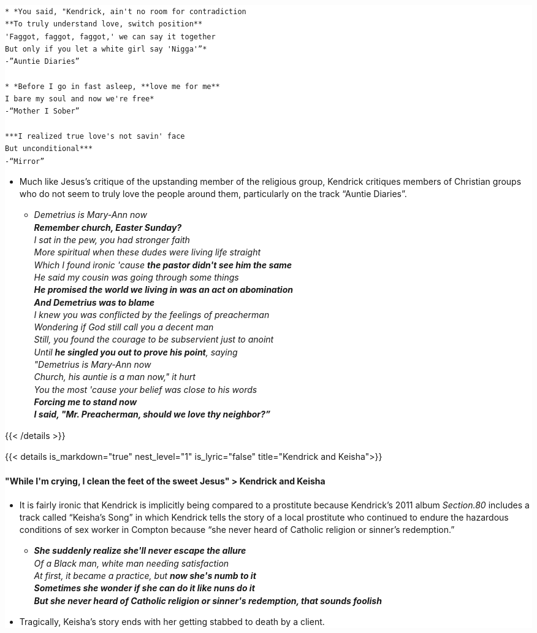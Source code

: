     * *You said, "Kendrick, ain't no room for contradiction  
    **To truly understand love, switch position**  
    'Faggot, faggot, faggot,' we can say it together  
    But only if you let a white girl say 'Nigga'”*  
    -”Auntie Diaries”  
        
    * *Before I go in fast asleep, **love me for me**  
    I bare my soul and now we're free*  
    -“Mother I Sober”  
        
    ***I realized true love's not savin' face  
    But unconditional***  
    -“Mirror”  

* Much like Jesus’s critique of the upstanding member of the religious group, Kendrick critiques members of Christian groups who do not seem to truly love the people around them, particularly on the track “Auntie Diaries”.  

    * *Demetrius is Mary-Ann now  
    **Remember church, Easter Sunday?**  
    I sat in the pew, you had stronger faith  
    More spiritual when these dudes were living life straight  
    Which I found ironic 'cause **the pastor didn't see him the same**  
    He said my cousin was going through some things  
    **He promised the world we living in was an act on abomination  
    And Demetrius was to blame**  
    I knew you was conflicted by the feelings of preacherman  
    Wondering if God still call you a decent man  
    Still, you found the courage to be subservient just to anoint  
    Until **he singled you out to prove his point**, saying  
    "Demetrius is Mary-Ann now  
    Church, his auntie is a man now," it hurt  
    You the most 'cause your belief was close to his words  
    **Forcing me to stand now  
    I said, "Mr. Preacherman, should we love thy neighbor?”***  

{{< /details >}}

{{< details is_markdown="true" nest_level="1" is_lyric="false" title="Kendrick and Keisha">}}

#### "While I'm crying, I clean the feet of the sweet Jesus" > Kendrick and Keisha

* It is fairly ironic that Kendrick is implicitly being compared to a prostitute because Kendrick’s 2011 album *Section.80* includes a track called “Keisha’s Song” in which Kendrick tells the story of a local prostitute who continued to endure the hazardous conditions of sex worker in Compton because “she never heard of Catholic religion or sinner’s redemption.”  

    * ***She suddenly realize she'll never escape the allure**  
    Of a Black man, white man needing satisfaction  
    At first, it became a practice, but **now she's numb to it  
    Sometimes she wonder if she can do it like nuns do it  
    But she never heard of Catholic religion or sinner's redemption, that sounds foolish***  

* Tragically, Keisha’s story ends with her getting stabbed to death by a client.  
